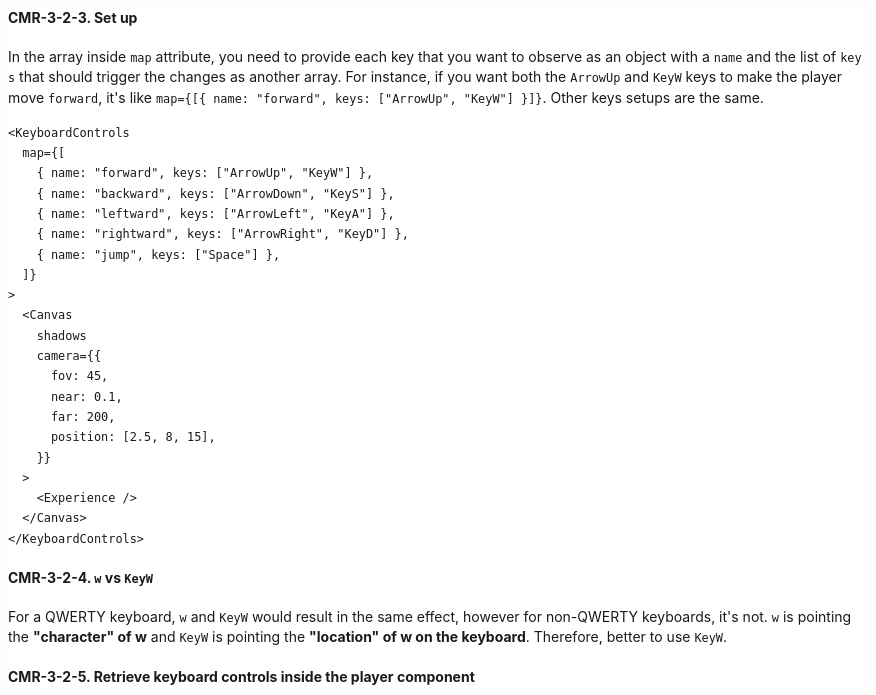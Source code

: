 #### CMR-3-2-3. Set up

In the array inside `map` attribute, you need to provide each key that you want to observe as an object with a `name` and the list of `keys` that should trigger the changes as another array. For instance, if you want both the `ArrowUp` and `KeyW` keys to make the player move `forward`, it's like `map={[{ name: "forward", keys: ["ArrowUp", "KeyW"] }]}`. Other keys setups are the same.

```
<KeyboardControls
  map={[
    { name: "forward", keys: ["ArrowUp", "KeyW"] },
    { name: "backward", keys: ["ArrowDown", "KeyS"] },
    { name: "leftward", keys: ["ArrowLeft", "KeyA"] },
    { name: "rightward", keys: ["ArrowRight", "KeyD"] },
    { name: "jump", keys: ["Space"] },
  ]}
>
  <Canvas
    shadows
    camera={{
      fov: 45,
      near: 0.1,
      far: 200,
      position: [2.5, 8, 15],
    }}
  >
    <Experience />
  </Canvas>
</KeyboardControls>
```

#### CMR-3-2-4. `w` vs `KeyW`

For a QWERTY keyboard, `w` and `KeyW` would result in the same effect, however for non-QWERTY keyboards, it's not. `w` is pointing the **"character" of w** and `KeyW` is pointing the **"location" of w on the keyboard**. Therefore, better to use `KeyW`.

#### CMR-3-2-5. Retrieve keyboard controls inside the player component
